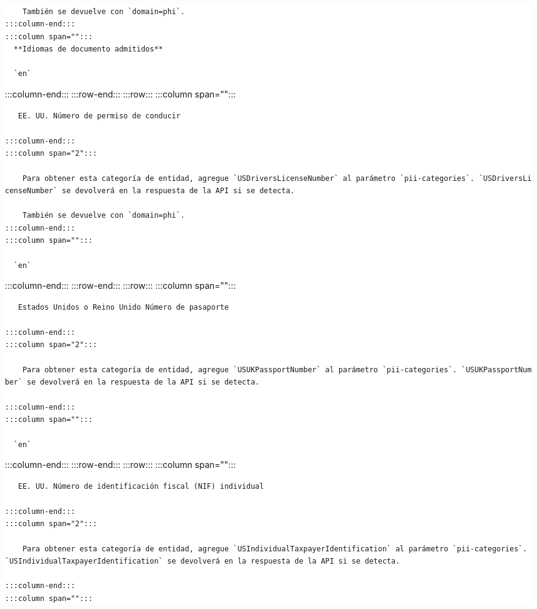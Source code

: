         También se devuelve con `domain=phi`.
    :::column-end:::
    :::column span="":::
      **Idiomas de documento admitidos**

      `en`
      
   :::column-end:::
:::row-end:::
:::row:::
    :::column span="":::

       EE. UU. Número de permiso de conducir

    :::column-end:::
    :::column span="2":::

        Para obtener esta categoría de entidad, agregue `USDriversLicenseNumber` al parámetro `pii-categories`. `USDriversLicenseNumber` se devolverá en la respuesta de la API si se detecta.
      
        También se devuelve con `domain=phi`.
    :::column-end:::
    :::column span="":::

      `en`
      
   :::column-end:::
:::row-end:::
:::row:::
    :::column span="":::

       Estados Unidos o Reino Unido Número de pasaporte

    :::column-end:::
    :::column span="2":::

        Para obtener esta categoría de entidad, agregue `USUKPassportNumber` al parámetro `pii-categories`. `USUKPassportNumber` se devolverá en la respuesta de la API si se detecta.
      
    :::column-end:::
    :::column span="":::

      `en`
      
   :::column-end:::
:::row-end:::
:::row:::
    :::column span="":::

       EE. UU. Número de identificación fiscal (NIF) individual

    :::column-end:::
    :::column span="2":::

        Para obtener esta categoría de entidad, agregue `USIndividualTaxpayerIdentification` al parámetro `pii-categories`. `USIndividualTaxpayerIdentification` se devolverá en la respuesta de la API si se detecta.
      
    :::column-end:::
    :::column span="":::
